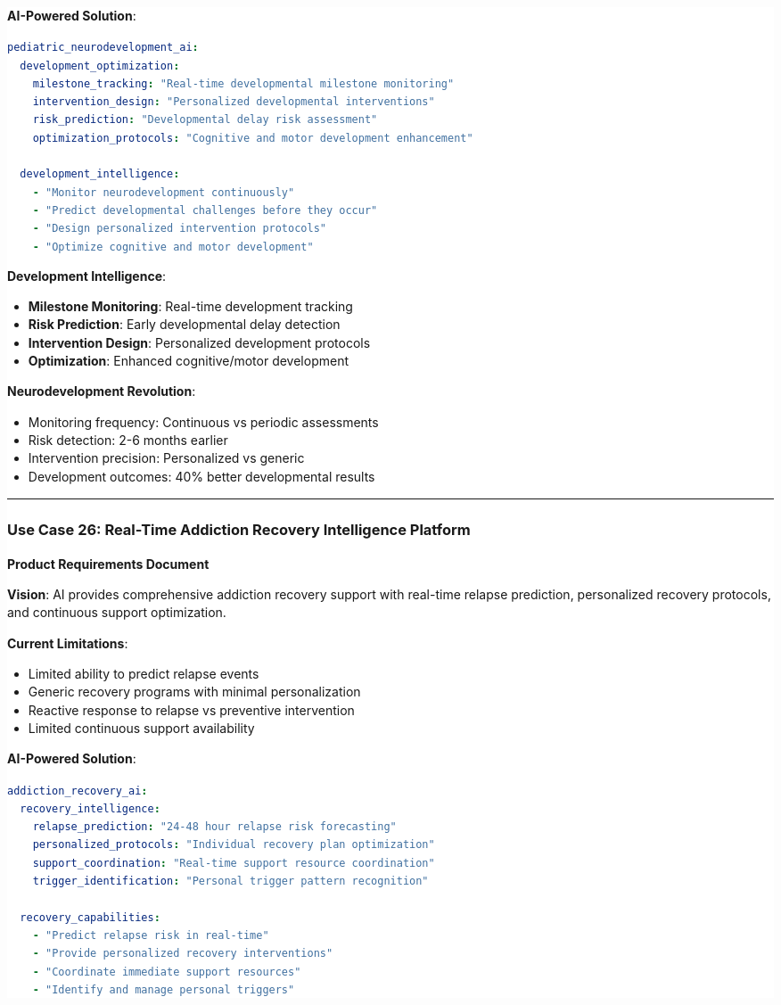 **AI-Powered Solution**:
```yaml
pediatric_neurodevelopment_ai:
  development_optimization:
    milestone_tracking: "Real-time developmental milestone monitoring"
    intervention_design: "Personalized developmental interventions"
    risk_prediction: "Developmental delay risk assessment"
    optimization_protocols: "Cognitive and motor development enhancement"
    
  development_intelligence:
    - "Monitor neurodevelopment continuously"
    - "Predict developmental challenges before they occur"
    - "Design personalized intervention protocols"
    - "Optimize cognitive and motor development"
```

**Development Intelligence**:
- **Milestone Monitoring**: Real-time development tracking
- **Risk Prediction**: Early developmental delay detection
- **Intervention Design**: Personalized development protocols
- **Optimization**: Enhanced cognitive/motor development

**Neurodevelopment Revolution**:
- Monitoring frequency: Continuous vs periodic assessments
- Risk detection: 2-6 months earlier
- Intervention precision: Personalized vs generic
- Development outcomes: 40% better developmental results

---

### **Use Case 26: Real-Time Addiction Recovery Intelligence Platform**

**Product Requirements Document**

**Vision**: AI provides comprehensive addiction recovery support with real-time relapse prediction, personalized recovery protocols, and continuous support optimization.

**Current Limitations**:
- Limited ability to predict relapse events
- Generic recovery programs with minimal personalization
- Reactive response to relapse vs preventive intervention
- Limited continuous support availability

**AI-Powered Solution**:
```yaml
addiction_recovery_ai:
  recovery_intelligence:
    relapse_prediction: "24-48 hour relapse risk forecasting"
    personalized_protocols: "Individual recovery plan optimization"
    support_coordination: "Real-time support resource coordination"
    trigger_identification: "Personal trigger pattern recognition"
    
  recovery_capabilities:
    - "Predict relapse risk in real-time"
    - "Provide personalized recovery interventions"
    - "Coordinate immediate support resources"
    - "Identify and manage personal triggers"
```
